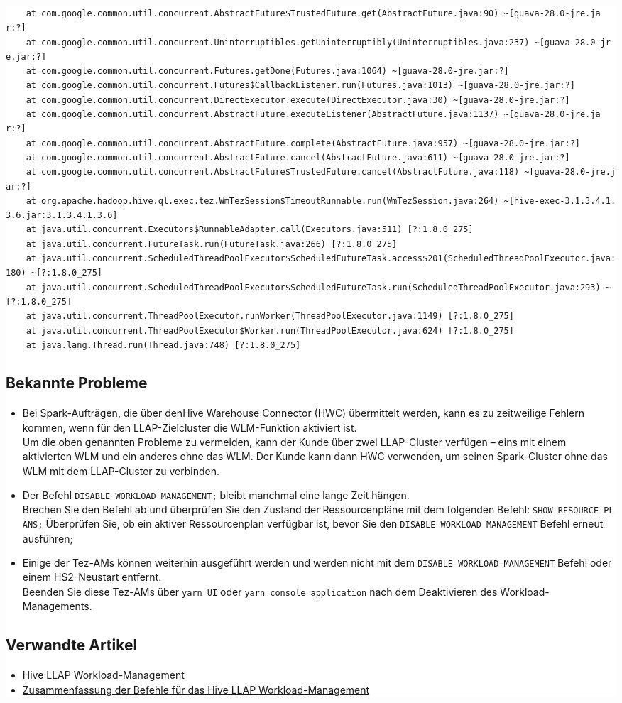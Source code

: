 ```
    at com.google.common.util.concurrent.AbstractFuture$TrustedFuture.get(AbstractFuture.java:90) ~[guava-28.0-jre.jar:?]
    at com.google.common.util.concurrent.Uninterruptibles.getUninterruptibly(Uninterruptibles.java:237) ~[guava-28.0-jre.jar:?]
    at com.google.common.util.concurrent.Futures.getDone(Futures.java:1064) ~[guava-28.0-jre.jar:?]
    at com.google.common.util.concurrent.Futures$CallbackListener.run(Futures.java:1013) ~[guava-28.0-jre.jar:?]
    at com.google.common.util.concurrent.DirectExecutor.execute(DirectExecutor.java:30) ~[guava-28.0-jre.jar:?]
    at com.google.common.util.concurrent.AbstractFuture.executeListener(AbstractFuture.java:1137) ~[guava-28.0-jre.jar:?]
    at com.google.common.util.concurrent.AbstractFuture.complete(AbstractFuture.java:957) ~[guava-28.0-jre.jar:?]
    at com.google.common.util.concurrent.AbstractFuture.cancel(AbstractFuture.java:611) ~[guava-28.0-jre.jar:?]
    at com.google.common.util.concurrent.AbstractFuture$TrustedFuture.cancel(AbstractFuture.java:118) ~[guava-28.0-jre.jar:?]
    at org.apache.hadoop.hive.ql.exec.tez.WmTezSession$TimeoutRunnable.run(WmTezSession.java:264) ~[hive-exec-3.1.3.4.1.3.6.jar:3.1.3.4.1.3.6]
    at java.util.concurrent.Executors$RunnableAdapter.call(Executors.java:511) [?:1.8.0_275]
    at java.util.concurrent.FutureTask.run(FutureTask.java:266) [?:1.8.0_275]
    at java.util.concurrent.ScheduledThreadPoolExecutor$ScheduledFutureTask.access$201(ScheduledThreadPoolExecutor.java:180) ~[?:1.8.0_275]
    at java.util.concurrent.ScheduledThreadPoolExecutor$ScheduledFutureTask.run(ScheduledThreadPoolExecutor.java:293) ~[?:1.8.0_275]
    at java.util.concurrent.ThreadPoolExecutor.runWorker(ThreadPoolExecutor.java:1149) [?:1.8.0_275]
    at java.util.concurrent.ThreadPoolExecutor$Worker.run(ThreadPoolExecutor.java:624) [?:1.8.0_275]
    at java.lang.Thread.run(Thread.java:748) [?:1.8.0_275]
```

## <a name="known-issues"></a>Bekannte Probleme
* Bei Spark-Aufträgen, die über den[Hive Warehouse Connector (HWC)](apache-hive-warehouse-connector.md) übermittelt werden, kann es zu zeitweilige Fehlern kommen, wenn für den LLAP-Zielcluster die WLM-Funktion aktiviert ist. <br>
  Um die oben genannten Probleme zu vermeiden, kann der Kunde über zwei LLAP-Cluster verfügen – eins mit einem aktivierten WLM und ein anderes ohne das WLM.
  Der Kunde kann dann HWC verwenden, um seinen Spark-Cluster ohne das WLM mit dem LLAP-Cluster zu verbinden.

* Der Befehl `DISABLE WORKLOAD MANAGEMENT;` bleibt manchmal eine lange Zeit hängen. <br>
Brechen Sie den Befehl ab und überprüfen Sie den Zustand der Ressourcenpläne mit dem folgenden Befehl: `SHOW RESOURCE PLANS;`
Überprüfen Sie, ob ein aktiver Ressourcenplan verfügbar ist, bevor Sie den `DISABLE WORKLOAD MANAGEMENT` Befehl erneut ausführen; <br>

* Einige der Tez-AMs können weiterhin ausgeführt werden und werden nicht mit dem `DISABLE WORKLOAD MANAGEMENT` Befehl oder einem HS2-Neustart entfernt. <br>
Beenden Sie diese Tez-AMs über `yarn UI` oder `yarn console application` nach dem Deaktivieren des Workload-Managements.

## <a name="related-articles"></a>Verwandte Artikel
* [Hive LLAP Workload-Management](hive-workload-management.md)
* [Zusammenfassung der Befehle für das Hive LLAP Workload-Management](workload-management-commands.md)

